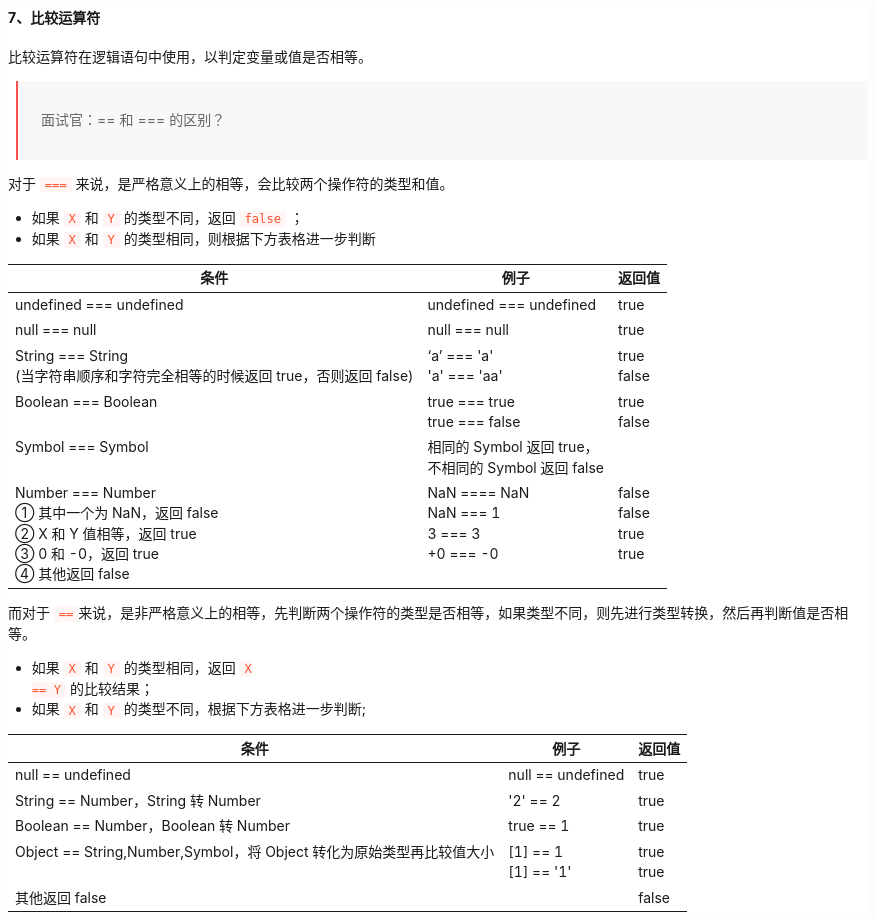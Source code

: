 

#### 7、比较运算符

比较运算符在逻辑语句中使用，以判定变量或值是否相等。

<blockquote style="position: relative;border-left-color: #f75151;margin-left: 8px;padding:15px 23px;background:#f8f8f8;color:#666;">
    <p>面试官：== 和 === 的区别？</p>
</blockquote>

对于 <code style="background-color: #fff5f5;color: #ff502c;font-size: .87em;padding: .065em .4em;">===</code> 来说，是严格意义上的相等，会比较两个操作符的类型和值。

- 如果 <code style="background-color: #fff5f5;color: #ff502c;font-size: .87em;padding: .065em .4em;">X</code> 和  <code style="background-color: #fff5f5;color: #ff502c;font-size: .87em;padding: .065em .4em;">Y</code> 的类型不同，返回  <code style="background-color: #fff5f5;color: #ff502c;font-size: .87em;padding: .065em .4em;">false</code> ；
- 如果 <code style="background-color: #fff5f5;color: #ff502c;font-size: .87em;padding: .065em .4em;">X</code> 和  <code style="background-color: #fff5f5;color: #ff502c;font-size: .87em;padding: .065em .4em;">Y</code> 的类型相同，则根据下方表格进一步判断

| 条件                                                         | 例子                                                         | 返回值                               |
| ------------------------------------------------------------ | ------------------------------------------------------------ | ------------------------------------ |
| undefined === undefined                                      | undefined === undefined                                      | true                                 |
| null === null                                                | null === null                                                | true                                 |
| String === String<br />(当字符串顺序和字符完全相等的时候返回 true，否则返回 false) | ‘a’ === 'a'<br />'a' === 'aa'                                | true<br />false                      |
| Boolean  === Boolean                                         | true === true<br />true === false                            | true<br />false                      |
| Symbol === Symbol                                            | 相同的 Symbol 返回 true，<br />不相同的 Symbol 返回 false    |                                      |
| Number  === Number<br />① 其中一个为 NaN，返回 false<br />② X 和 Y 值相等，返回 true<br />③ 0 和 -0，返回 true<br />④ 其他返回 false | NaN ==== NaN<br />NaN === 1<br />3 === 3<br />+0 === -0<br /> | false<br />false<br />true<br />true |



而对于 <code style="background-color: #fff5f5;color: #ff502c;font-size: .87em;padding: .065em .4em;">==</code>来说，是非严格意义上的相等，先判断两个操作符的类型是否相等，如果类型不同，则先进行类型转换，然后再判断值是否相等。

- 如果 <code style="background-color: #fff5f5;color: #ff502c;font-size: .87em;padding: .065em .4em;">X</code> 和  <code style="background-color: #fff5f5;color: #ff502c;font-size: .87em;padding: .065em .4em;">Y</code> 的类型相同，返回  <code style="background-color: #fff5f5;color: #ff502c;font-size: .87em;padding: .065em .4em;">X == Y</code>  的比较结果；
- 如果  <code style="background-color: #fff5f5;color: #ff502c;font-size: .87em;padding: .065em .4em;">X</code> 和 <code style="background-color: #fff5f5;color: #ff502c;font-size: .87em;padding: .065em .4em;">Y</code> 的类型不同，根据下方表格进一步判断;

| 条件                                                         | 例子                     | 返回值         |
| ------------------------------------------------------------ | ------------------------ | -------------- |
| null == undefined                                            | null == undefined        | true           |
| String == Number，String  转 Number                          | '2' == 2                 | true           |
| Boolean == Number，Boolean 转 Number                         | true == 1                | true           |
| Object == String,Number,Symbol，将 Object 转化为原始类型再比较值大小 | [1] == 1<br />[1] == '1' | true<br />true |
| 其他返回 false                                               |                          | false          |
